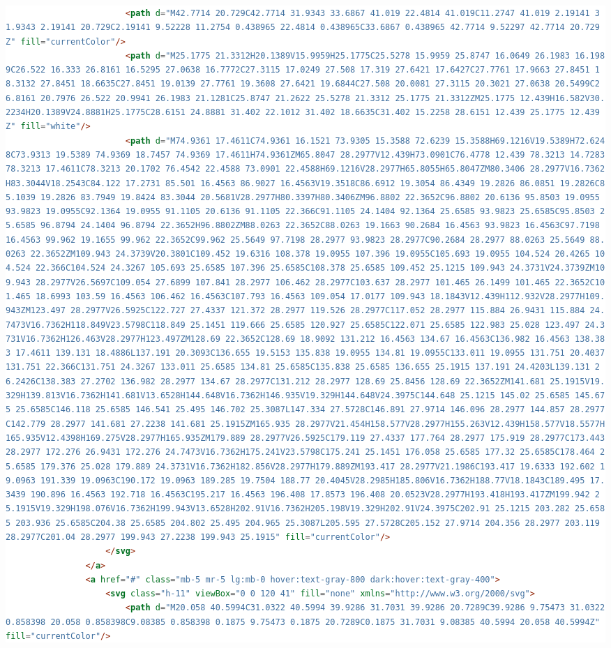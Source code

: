 ```html
                        <path d="M42.7714 20.729C42.7714 31.9343 33.6867 41.019 22.4814 41.019C11.2747 41.019 2.19141 31.9343 2.19141 20.729C2.19141 9.52228 11.2754 0.438965 22.4814 0.438965C33.6867 0.438965 42.7714 9.52297 42.7714 20.729Z" fill="currentColor"/>
                        <path d="M25.1775 21.3312H20.1389V15.9959H25.1775C25.5278 15.9959 25.8747 16.0649 26.1983 16.1989C26.522 16.333 26.8161 16.5295 27.0638 16.7772C27.3115 17.0249 27.508 17.319 27.6421 17.6427C27.7761 17.9663 27.8451 18.3132 27.8451 18.6635C27.8451 19.0139 27.7761 19.3608 27.6421 19.6844C27.508 20.0081 27.3115 20.3021 27.0638 20.5499C26.8161 20.7976 26.522 20.9941 26.1983 21.1281C25.8747 21.2622 25.5278 21.3312 25.1775 21.3312ZM25.1775 12.439H16.582V30.2234H20.1389V24.8881H25.1775C28.6151 24.8881 31.402 22.1012 31.402 18.6635C31.402 15.2258 28.6151 12.439 25.1775 12.439Z" fill="white"/>
                        <path d="M74.9361 17.4611C74.9361 16.1521 73.9305 15.3588 72.6239 15.3588H69.1216V19.5389H72.6248C73.9313 19.5389 74.9369 18.7457 74.9369 17.4611H74.9361ZM65.8047 28.2977V12.439H73.0901C76.4778 12.439 78.3213 14.7283 78.3213 17.4611C78.3213 20.1702 76.4542 22.4588 73.0901 22.4588H69.1216V28.2977H65.8055H65.8047ZM80.3406 28.2977V16.7362H83.3044V18.2543C84.122 17.2731 85.501 16.4563 86.9027 16.4563V19.3518C86.6912 19.3054 86.4349 19.2826 86.0851 19.2826C85.1039 19.2826 83.7949 19.8424 83.3044 20.5681V28.2977H80.3397H80.3406ZM96.8802 22.3652C96.8802 20.6136 95.8503 19.0955 93.9823 19.0955C92.1364 19.0955 91.1105 20.6136 91.1105 22.366C91.1105 24.1404 92.1364 25.6585 93.9823 25.6585C95.8503 25.6585 96.8794 24.1404 96.8794 22.3652H96.8802ZM88.0263 22.3652C88.0263 19.1663 90.2684 16.4563 93.9823 16.4563C97.7198 16.4563 99.962 19.1655 99.962 22.3652C99.962 25.5649 97.7198 28.2977 93.9823 28.2977C90.2684 28.2977 88.0263 25.5649 88.0263 22.3652ZM109.943 24.3739V20.3801C109.452 19.6316 108.378 19.0955 107.396 19.0955C105.693 19.0955 104.524 20.4265 104.524 22.366C104.524 24.3267 105.693 25.6585 107.396 25.6585C108.378 25.6585 109.452 25.1215 109.943 24.3731V24.3739ZM109.943 28.2977V26.5697C109.054 27.6899 107.841 28.2977 106.462 28.2977C103.637 28.2977 101.465 26.1499 101.465 22.3652C101.465 18.6993 103.59 16.4563 106.462 16.4563C107.793 16.4563 109.054 17.0177 109.943 18.1843V12.439H112.932V28.2977H109.943ZM123.497 28.2977V26.5925C122.727 27.4337 121.372 28.2977 119.526 28.2977C117.052 28.2977 115.884 26.9431 115.884 24.7473V16.7362H118.849V23.5798C118.849 25.1451 119.666 25.6585 120.927 25.6585C122.071 25.6585 122.983 25.028 123.497 24.3731V16.7362H126.463V28.2977H123.497ZM128.69 22.3652C128.69 18.9092 131.212 16.4563 134.67 16.4563C136.982 16.4563 138.383 17.4611 139.131 18.4886L137.191 20.3093C136.655 19.5153 135.838 19.0955 134.81 19.0955C133.011 19.0955 131.751 20.4037 131.751 22.366C131.751 24.3267 133.011 25.6585 134.81 25.6585C135.838 25.6585 136.655 25.1915 137.191 24.4203L139.131 26.2426C138.383 27.2702 136.982 28.2977 134.67 28.2977C131.212 28.2977 128.69 25.8456 128.69 22.3652ZM141.681 25.1915V19.329H139.813V16.7362H141.681V13.6528H144.648V16.7362H146.935V19.329H144.648V24.3975C144.648 25.1215 145.02 25.6585 145.675 25.6585C146.118 25.6585 146.541 25.495 146.702 25.3087L147.334 27.5728C146.891 27.9714 146.096 28.2977 144.857 28.2977C142.779 28.2977 141.681 27.2238 141.681 25.1915ZM165.935 28.2977V21.454H158.577V28.2977H155.263V12.439H158.577V18.5577H165.935V12.4398H169.275V28.2977H165.935ZM179.889 28.2977V26.5925C179.119 27.4337 177.764 28.2977 175.919 28.2977C173.443 28.2977 172.276 26.9431 172.276 24.7473V16.7362H175.241V23.5798C175.241 25.1451 176.058 25.6585 177.32 25.6585C178.464 25.6585 179.376 25.028 179.889 24.3731V16.7362H182.856V28.2977H179.889ZM193.417 28.2977V21.1986C193.417 19.6333 192.602 19.0963 191.339 19.0963C190.172 19.0963 189.285 19.7504 188.77 20.4045V28.2985H185.806V16.7362H188.77V18.1843C189.495 17.3439 190.896 16.4563 192.718 16.4563C195.217 16.4563 196.408 17.8573 196.408 20.0523V28.2977H193.418H193.417ZM199.942 25.1915V19.329H198.076V16.7362H199.943V13.6528H202.91V16.7362H205.198V19.329H202.91V24.3975C202.91 25.1215 203.282 25.6585 203.936 25.6585C204.38 25.6585 204.802 25.495 204.965 25.3087L205.595 27.5728C205.152 27.9714 204.356 28.2977 203.119 28.2977C201.04 28.2977 199.943 27.2238 199.943 25.1915" fill="currentColor"/>
                    </svg>
                </a>
                <a href="#" class="mb-5 mr-5 lg:mb-0 hover:text-gray-800 dark:hover:text-gray-400">
                    <svg class="h-11" viewBox="0 0 120 41" fill="none" xmlns="http://www.w3.org/2000/svg">
                        <path d="M20.058 40.5994C31.0322 40.5994 39.9286 31.7031 39.9286 20.7289C39.9286 9.75473 31.0322 0.858398 20.058 0.858398C9.08385 0.858398 0.1875 9.75473 0.1875 20.7289C0.1875 31.7031 9.08385 40.5994 20.058 40.5994Z" fill="currentColor"/>
```